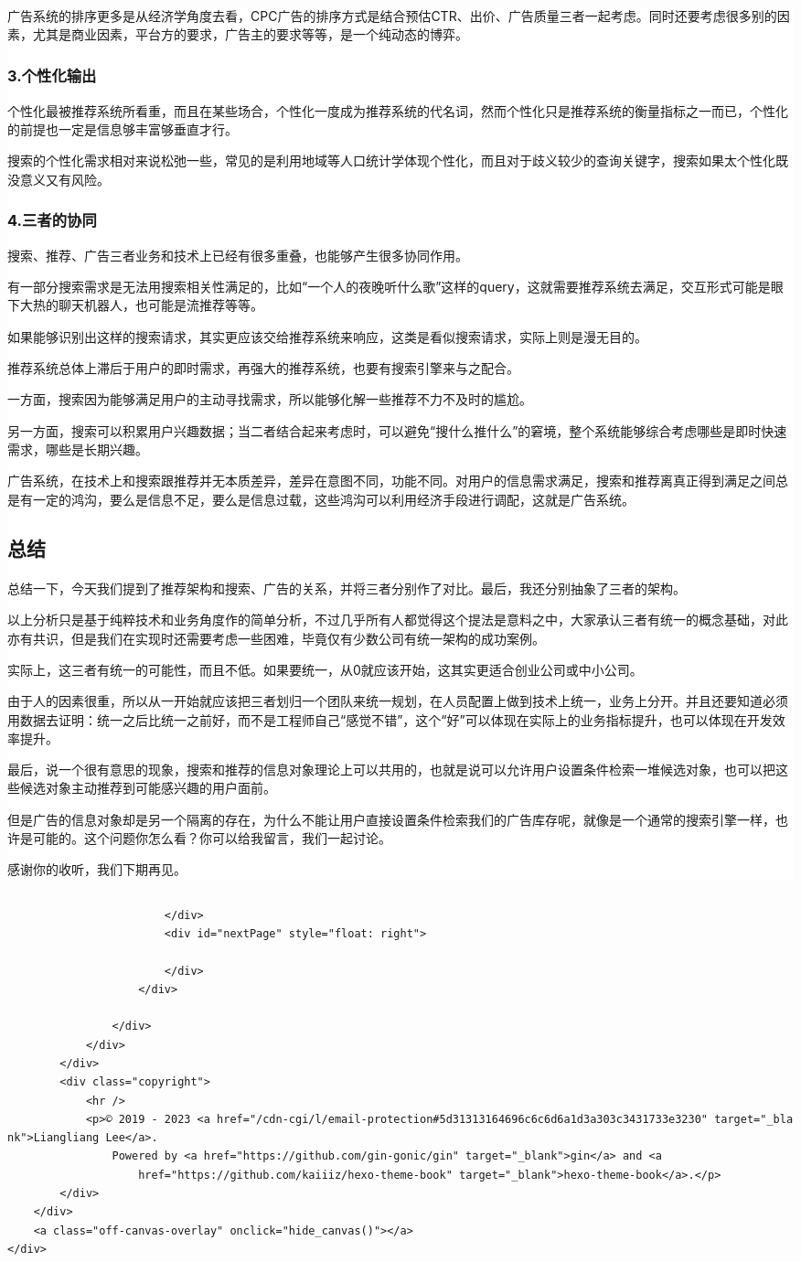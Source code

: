 <p>广告系统的排序更多是从经济学角度去看，CPC广告的排序方式是结合预估CTR、出价、广告质量三者一起考虑。同时还要考虑很多别的因素，尤其是商业因素，平台方的要求，广告主的要求等等，是一个纯动态的博弈。</p>

<h3 id="3-个性化输出">3.个性化输出</h3>

<p>个性化最被推荐系统所看重，而且在某些场合，个性化一度成为推荐系统的代名词，然而个性化只是推荐系统的衡量指标之一而已，个性化的前提也一定是信息够丰富够垂直才行。</p>

<p>搜索的个性化需求相对来说松弛一些，常见的是利用地域等人口统计学体现个性化，而且对于歧义较少的查询关键字，搜索如果太个性化既没意义又有风险。</p>

<h3 id="4-三者的协同">4.三者的协同</h3>

<p>搜索、推荐、广告三者业务和技术上已经有很多重叠，也能够产生很多协同作用。</p>

<p>有一部分搜索需求是无法用搜索相关性满足的，比如“一个人的夜晚听什么歌”这样的query，这就需要推荐系统去满足，交互形式可能是眼下大热的聊天机器人，也可能是流推荐等等。</p>

<p>如果能够识别出这样的搜索请求，其实更应该交给推荐系统来响应，这类是看似搜索请求，实际上则是漫无目的。</p>

<p>推荐系统总体上滞后于用户的即时需求，再强大的推荐系统，也要有搜索引擎来与之配合。</p>

<p>一方面，搜索因为能够满足用户的主动寻找需求，所以能够化解一些推荐不力不及时的尴尬。</p>

<p>另一方面，搜索可以积累用户兴趣数据；当二者结合起来考虑时，可以避免“搜什么推什么”的窘境，整个系统能够综合考虑哪些是即时快速需求，哪些是长期兴趣。</p>

<p>广告系统，在技术上和搜索跟推荐并无本质差异，差异在意图不同，功能不同。对用户的信息需求满足，搜索和推荐离真正得到满足之间总是有一定的鸿沟，要么是信息不足，要么是信息过载，这些鸿沟可以利用经济手段进行调配，这就是广告系统。</p>

<h2 id="总结">总结</h2>

<p>总结一下，今天我们提到了推荐架构和搜索、广告的关系，并将三者分别作了对比。最后，我还分别抽象了三者的架构。</p>

<p>以上分析只是基于纯粹技术和业务角度作的简单分析，不过几乎所有人都觉得这个提法是意料之中，大家承认三者有统一的概念基础，对此亦有共识，但是我们在实现时还需要考虑一些困难，毕竟仅有少数公司有统一架构的成功案例。</p>

<p>实际上，这三者有统一的可能性，而且不低。如果要统一，从0就应该开始，这其实更适合创业公司或中小公司。</p>

<p>由于人的因素很重，所以从一开始就应该把三者划归一个团队来统一规划，在人员配置上做到技术上统一，业务上分开。并且还要知道必须用数据去证明：统一之后比统一之前好，而不是工程师自己“感觉不错”，这个“好”可以体现在实际上的业务指标提升，也可以体现在开发效率提升。</p>

<p>最后，说一个很有意思的现象，搜索和推荐的信息对象理论上可以共用的，也就是说可以允许用户设置条件检索一堆候选对象，也可以把这些候选对象主动推荐到可能感兴趣的用户面前。</p>

<p>但是广告的信息对象却是另一个隔离的存在，为什么不能让用户直接设置条件检索我们的广告库存呢，就像是一个通常的搜索引擎一样，也许是可能的。这个问题你怎么看？你可以给我留言，我们一起讨论。</p>

<p>感谢你的收听，我们下期再见。</p>
</div>
                        </div>
                        <div>
                            <div id="prePage" style="float: left">

                            </div>
                            <div id="nextPage" style="float: right">

                            </div>
                        </div>

                    </div>
                </div>
            </div>
            <div class="copyright">
                <hr />
                <p>© 2019 - 2023 <a href="/cdn-cgi/l/email-protection#5d31313164696c6c6d6a1d3a303c3431733e3230" target="_blank">Liangliang Lee</a>.
                    Powered by <a href="https://github.com/gin-gonic/gin" target="_blank">gin</a> and <a
                        href="https://github.com/kaiiiz/hexo-theme-book" target="_blank">hexo-theme-book</a>.</p>
            </div>
        </div>
        <a class="off-canvas-overlay" onclick="hide_canvas()"></a>
    </div>